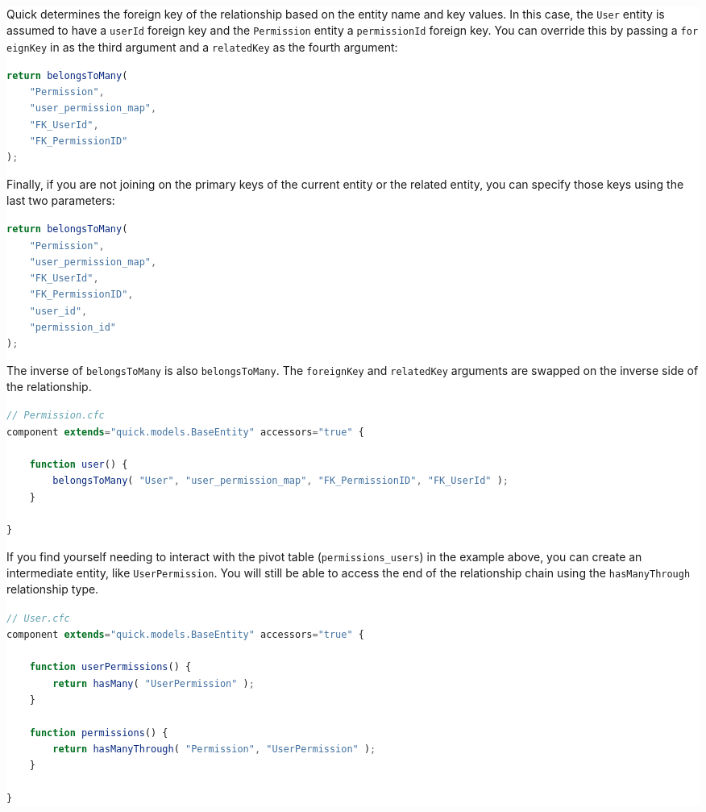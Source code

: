 Quick determines the foreign key of the relationship based on the entity name and key values. In this case, the `User` entity is assumed to have a `userId` foreign key and the `Permission` entity a `permissionId` foreign key. You can override this by passing a `foreignKey` in as the third argument and a `relatedKey` as the fourth argument:

```javascript
return belongsToMany(
    "Permission",
    "user_permission_map",
    "FK_UserId",
    "FK_PermissionID"
);
```

Finally, if you are not joining on the primary keys of the current entity or the related entity, you can specify those keys using the last two parameters:

```javascript
return belongsToMany(
    "Permission",
    "user_permission_map",
    "FK_UserId",
    "FK_PermissionID",
    "user_id",
    "permission_id"
);
```

The inverse of `belongsToMany` is also `belongsToMany`. The `foreignKey` and `relatedKey` arguments are swapped on the inverse side of the relationship.

```javascript
// Permission.cfc
component extends="quick.models.BaseEntity" accessors="true" {

    function user() {
        belongsToMany( "User", "user_permission_map", "FK_PermissionID", "FK_UserId" );
    }

}
```

If you find yourself needing to interact with the pivot table \(`permissions_users`\) in the example above, you can create an intermediate entity, like `UserPermission`. You will still be able to access the end of the relationship chain using the `hasManyThrough` relationship type.

```javascript
// User.cfc
component extends="quick.models.BaseEntity" accessors="true" {

    function userPermissions() {
        return hasMany( "UserPermission" );
    }

    function permissions() {
        return hasManyThrough( "Permission", "UserPermission" );
    }

}
```
